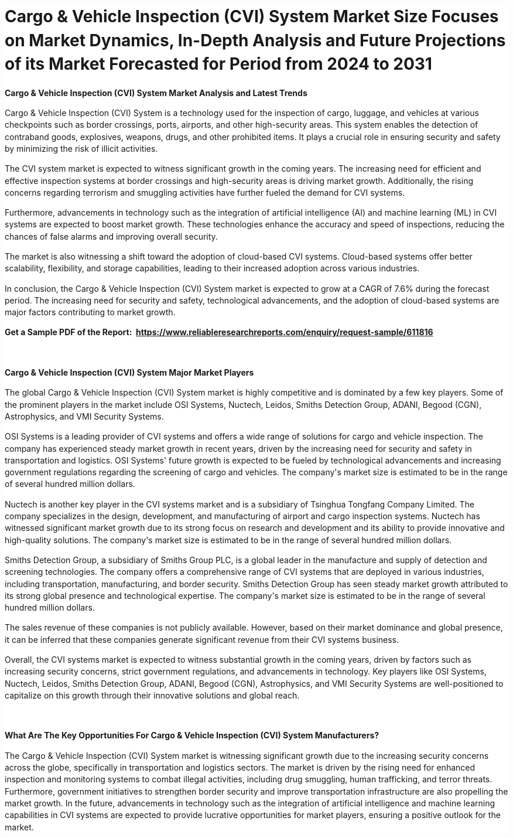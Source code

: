 <p><h1>Cargo & Vehicle Inspection (CVI) System Market Size Focuses on Market Dynamics, In-Depth Analysis and Future Projections of its Market Forecasted for Period from 2024 to 2031</h1></p><p><strong>Cargo & Vehicle Inspection (CVI) System Market Analysis and Latest Trends</strong></p>
<p><p>Cargo & Vehicle Inspection (CVI) System is a technology used for the inspection of cargo, luggage, and vehicles at various checkpoints such as border crossings, ports, airports, and other high-security areas. This system enables the detection of contraband goods, explosives, weapons, drugs, and other prohibited items. It plays a crucial role in ensuring security and safety by minimizing the risk of illicit activities.</p><p>The CVI system market is expected to witness significant growth in the coming years. The increasing need for efficient and effective inspection systems at border crossings and high-security areas is driving market growth. Additionally, the rising concerns regarding terrorism and smuggling activities have further fueled the demand for CVI systems.</p><p>Furthermore, advancements in technology such as the integration of artificial intelligence (AI) and machine learning (ML) in CVI systems are expected to boost market growth. These technologies enhance the accuracy and speed of inspections, reducing the chances of false alarms and improving overall security.</p><p>The market is also witnessing a shift toward the adoption of cloud-based CVI systems. Cloud-based systems offer better scalability, flexibility, and storage capabilities, leading to their increased adoption across various industries.</p><p>In conclusion, the Cargo & Vehicle Inspection (CVI) System market is expected to grow at a CAGR of 7.6% during the forecast period. The increasing need for security and safety, technological advancements, and the adoption of cloud-based systems are major factors contributing to market growth.</p></p>
<p><strong>Get a Sample PDF of the Report:&nbsp; <a href="https://www.reliableresearchreports.com/enquiry/request-sample/611816">https://www.reliableresearchreports.com/enquiry/request-sample/611816</a></strong></p>
<p>&nbsp;</p>
<p><strong>Cargo & Vehicle Inspection (CVI) System Major Market Players</strong></p>
<p><p>The global Cargo & Vehicle Inspection (CVI) System market is highly competitive and is dominated by a few key players. Some of the prominent players in the market include OSI Systems, Nuctech, Leidos, Smiths Detection Group, ADANI, Begood (CGN), Astrophysics, and VMI Security Systems.</p><p>OSI Systems is a leading provider of CVI systems and offers a wide range of solutions for cargo and vehicle inspection. The company has experienced steady market growth in recent years, driven by the increasing need for security and safety in transportation and logistics. OSI Systems' future growth is expected to be fueled by technological advancements and increasing government regulations regarding the screening of cargo and vehicles. The company's market size is estimated to be in the range of several hundred million dollars.</p><p>Nuctech is another key player in the CVI systems market and is a subsidiary of Tsinghua Tongfang Company Limited. The company specializes in the design, development, and manufacturing of airport and cargo inspection systems. Nuctech has witnessed significant market growth due to its strong focus on research and development and its ability to provide innovative and high-quality solutions. The company's market size is estimated to be in the range of several hundred million dollars.</p><p>Smiths Detection Group, a subsidiary of Smiths Group PLC, is a global leader in the manufacture and supply of detection and screening technologies. The company offers a comprehensive range of CVI systems that are deployed in various industries, including transportation, manufacturing, and border security. Smiths Detection Group has seen steady market growth attributed to its strong global presence and technological expertise. The company's market size is estimated to be in the range of several hundred million dollars.</p><p>The sales revenue of these companies is not publicly available. However, based on their market dominance and global presence, it can be inferred that these companies generate significant revenue from their CVI systems business.</p><p>Overall, the CVI systems market is expected to witness substantial growth in the coming years, driven by factors such as increasing security concerns, strict government regulations, and advancements in technology. Key players like OSI Systems, Nuctech, Leidos, Smiths Detection Group, ADANI, Begood (CGN), Astrophysics, and VMI Security Systems are well-positioned to capitalize on this growth through their innovative solutions and global reach.</p></p>
<p>&nbsp;</p>
<p><strong>What Are The Key Opportunities For Cargo & Vehicle Inspection (CVI) System Manufacturers?</strong></p>
<p><p>The Cargo & Vehicle Inspection (CVI) System market is witnessing significant growth due to the increasing security concerns across the globe, specifically in transportation and logistics sectors. The market is driven by the rising need for enhanced inspection and monitoring systems to combat illegal activities, including drug smuggling, human trafficking, and terror threats. Furthermore, government initiatives to strengthen border security and improve transportation infrastructure are also propelling the market growth. In the future, advancements in technology such as the integration of artificial intelligence and machine learning capabilities in CVI systems are expected to provide lucrative opportunities for market players, ensuring a positive outlook for the market.</p></p>